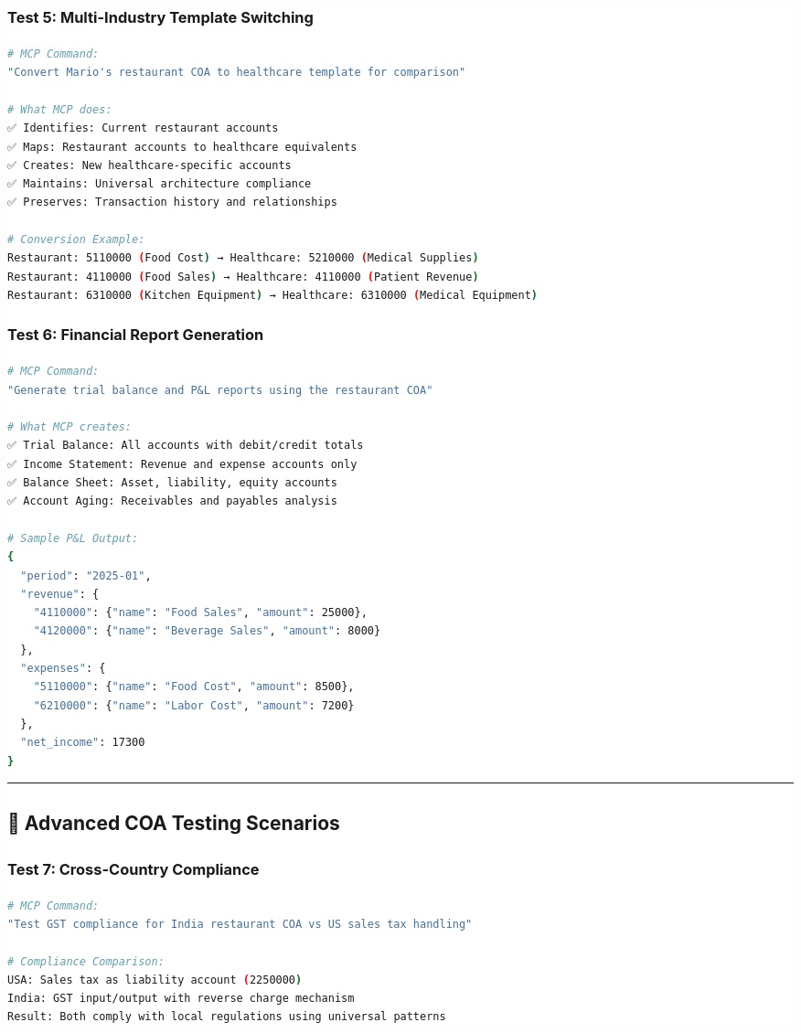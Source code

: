 ### **Test 5: Multi-Industry Template Switching**
```bash
# MCP Command:
"Convert Mario's restaurant COA to healthcare template for comparison"

# What MCP does:
✅ Identifies: Current restaurant accounts
✅ Maps: Restaurant accounts to healthcare equivalents
✅ Creates: New healthcare-specific accounts
✅ Maintains: Universal architecture compliance
✅ Preserves: Transaction history and relationships

# Conversion Example:
Restaurant: 5110000 (Food Cost) → Healthcare: 5210000 (Medical Supplies)
Restaurant: 4110000 (Food Sales) → Healthcare: 4110000 (Patient Revenue)
Restaurant: 6310000 (Kitchen Equipment) → Healthcare: 6310000 (Medical Equipment)
```

### **Test 6: Financial Report Generation**
```bash
# MCP Command:
"Generate trial balance and P&L reports using the restaurant COA"

# What MCP creates:
✅ Trial Balance: All accounts with debit/credit totals
✅ Income Statement: Revenue and expense accounts only
✅ Balance Sheet: Asset, liability, equity accounts
✅ Account Aging: Receivables and payables analysis

# Sample P&L Output:
{
  "period": "2025-01",
  "revenue": {
    "4110000": {"name": "Food Sales", "amount": 25000},
    "4120000": {"name": "Beverage Sales", "amount": 8000}
  },
  "expenses": {
    "5110000": {"name": "Food Cost", "amount": 8500},
    "6210000": {"name": "Labor Cost", "amount": 7200}
  },
  "net_income": 17300
}
```

---

## 🧪 **Advanced COA Testing Scenarios**

### **Test 7: Cross-Country Compliance**
```bash
# MCP Command:
"Test GST compliance for India restaurant COA vs US sales tax handling"

# Compliance Comparison:
USA: Sales tax as liability account (2250000)
India: GST input/output with reverse charge mechanism
Result: Both comply with local regulations using universal patterns
```
